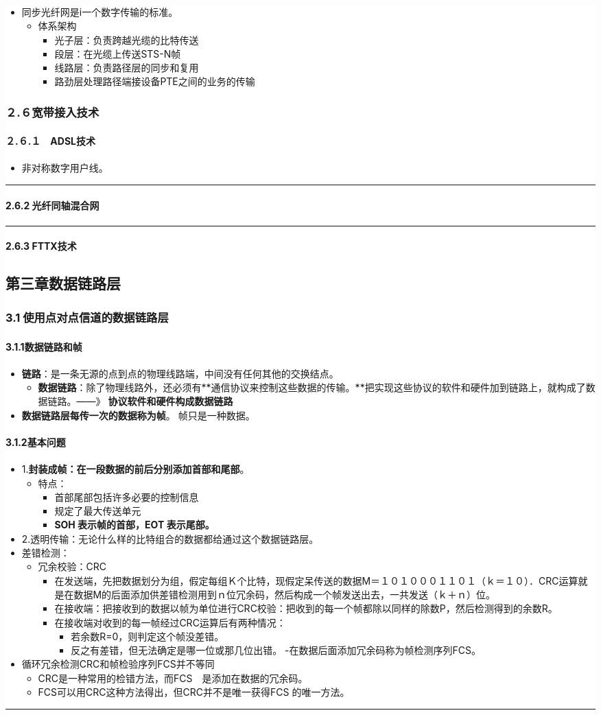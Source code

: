 - 同步光纤网是i一个数字传输的标准。
  - 体系架构
    - 光子层：负责跨越光缆的比特传送
    - 段层：在光缆上传送STS-N帧
    - 线路层：负责路径层的同步和复用
    - 路劲层处理路径端接设备PTE之间的业务的传输

### ２.６宽带接入技术

#### ２.６.１　ADSL技术

- 非对称数字用户线。

------

#### 2.6.2 光纤同轴混合网

------

#### 2.6.3 FTTX技术

## 第三章数据链路层

### 3.1 使用点对点信道的数据链路层

#### 3.1.1数据链路和帧

- **链路**：是一条无源的点到点的物理线路端，中间没有任何其他的交换结点。
  - **数据链路**：除了物理线路外，还必须有**通信协议来控制这些数据的传输。**把实现这些协议的软件和硬件加到链路上，就构成了数据链路。——》 **协议软件和硬件构成数据链路** 
- **数据链路层每传一次的数据称为帧**。 帧只是一种数据。

#### 3.1.2基本问题

- 1.**封装成帧：在一段数据的前后分别添加首部和尾部**。
  - 特点：
    - 首部尾部包括许多必要的控制信息
    - 规定了最大传送单元
    - **SOH 表示帧的首部，EOT 表示尾部。**
- 2.透明传输：无论什么样的比特组合的数据都给通过这个数据链路层。
- 差错检测：
  - 冗余校验：CRC
    - 在发送端，先把数据划分为组，假定每组Ｋ个比特，现假定呆传送的数据M＝１０１０００１１０１（ｋ＝１０）．CRC运算就是在数据M的后面添加供差错检测用到ｎ位冗余码，然后构成一个帧发送出去，一共发送（ｋ＋ｎ）位。
    - 在接收端：把接收到的数据以帧为单位进行CRC校验：把收到的每一个帧都除以同样的除数P，然后检测得到的余数R。
    - 在接收端对收到的每一帧经过CRC运算后有两种情况：
      - 若余数R=0，则判定这个帧没差错。
      - 反之有差错，但无法确定是哪一位或那几位出错。 -在数据后面添加冗余码称为帧检测序列FCS。
- 循环冗余检测CRC和帧检验序列FCS并不等同
  - CRC是一种常用的检错方法，而FCS　是添加在数据的冗余码。
  - FCS可以用CRC这种方法得出，但CRC并不是唯一获得FCS 的唯一方法。

------
